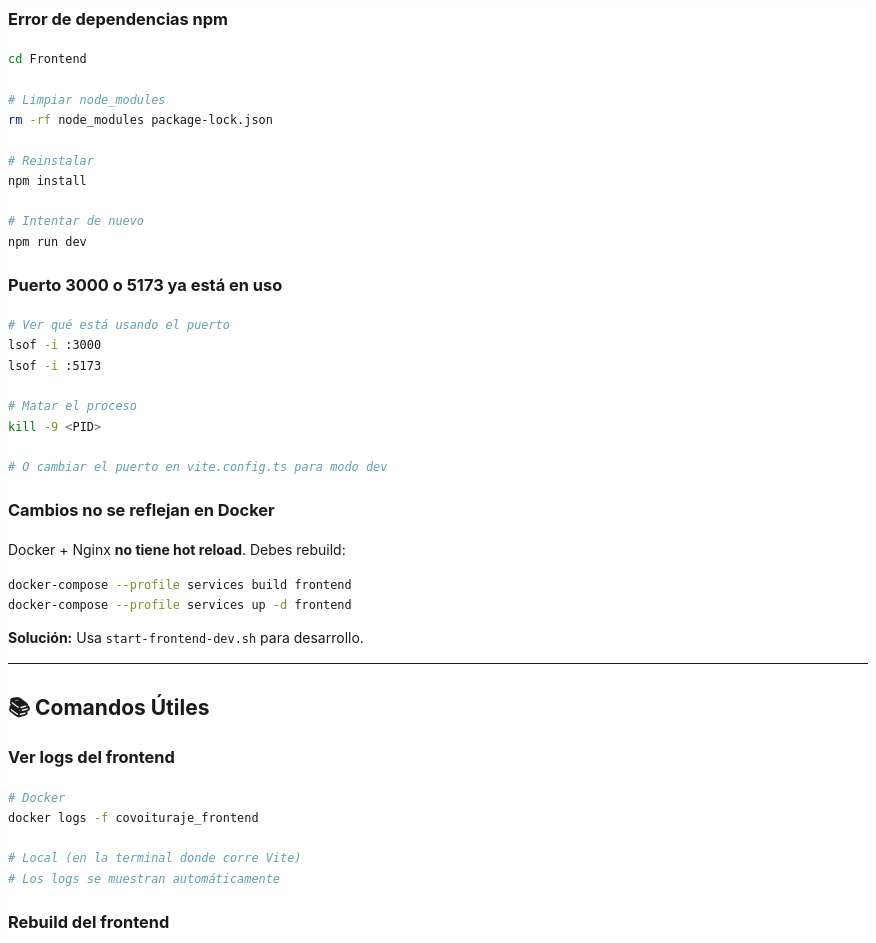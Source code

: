 ### Error de dependencias npm

```bash
cd Frontend

# Limpiar node_modules
rm -rf node_modules package-lock.json

# Reinstalar
npm install

# Intentar de nuevo
npm run dev
```

### Puerto 3000 o 5173 ya está en uso

```bash
# Ver qué está usando el puerto
lsof -i :3000
lsof -i :5173

# Matar el proceso
kill -9 <PID>

# O cambiar el puerto en vite.config.ts para modo dev
```

### Cambios no se reflejan en Docker

Docker + Nginx **no tiene hot reload**. Debes rebuild:

```bash
docker-compose --profile services build frontend
docker-compose --profile services up -d frontend
```

**Solución:** Usa `start-frontend-dev.sh` para desarrollo.

---

## 📚 Comandos Útiles

### Ver logs del frontend

```bash
# Docker
docker logs -f covoituraje_frontend

# Local (en la terminal donde corre Vite)
# Los logs se muestran automáticamente
```

### Rebuild del frontend

